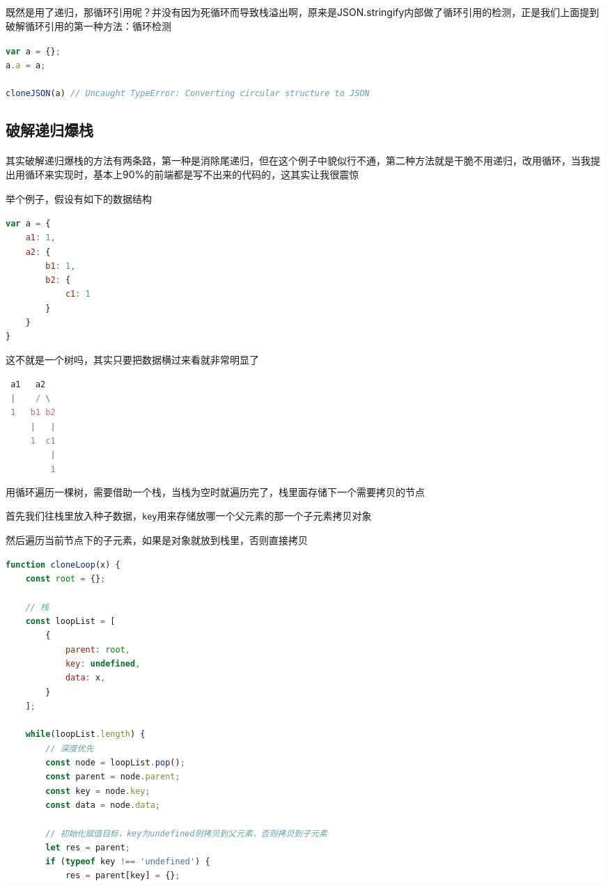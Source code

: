 既然是用了递归，那循环引用呢？并没有因为死循环而导致栈溢出啊，原来是JSON.stringify内部做了循环引用的检测，正是我们上面提到破解循环引用的第一种方法：循环检测

```javascript
var a = {};
a.a = a;

cloneJSON(a) // Uncaught TypeError: Converting circular structure to JSON
```

破解递归爆栈
------

其实破解递归爆栈的方法有两条路，第一种是消除尾递归，但在这个例子中貌似行不通，第二种方法就是干脆不用递归，改用循环，当我提出用循环来实现时，基本上90%的前端都是写不出来的代码的，这其实让我很震惊

举个例子，假设有如下的数据结构

```javascript
var a = {
    a1: 1,
    a2: {
        b1: 1,
        b2: {
            c1: 1
        }
    }
}
```

这不就是一个树吗，其实只要把数据横过来看就非常明显了

```javascript
 a1   a2        
 |    / \         
 1   b1 b2     
     |   |        
     1  c1
         |
         1       
```

用循环遍历一棵树，需要借助一个栈，当栈为空时就遍历完了，栈里面存储下一个需要拷贝的节点

首先我们往栈里放入种子数据，`key`用来存储放哪一个父元素的那一个子元素拷贝对象

然后遍历当前节点下的子元素，如果是对象就放到栈里，否则直接拷贝

```javascript
function cloneLoop(x) {
    const root = {};

    // 栈
    const loopList = [
        {
            parent: root,
            key: undefined,
            data: x,
        }
    ];

    while(loopList.length) {
        // 深度优先
        const node = loopList.pop();
        const parent = node.parent;
        const key = node.key;
        const data = node.data;

        // 初始化赋值目标，key为undefined则拷贝到父元素，否则拷贝到子元素
        let res = parent;
        if (typeof key !== 'undefined') {
            res = parent[key] = {};
```